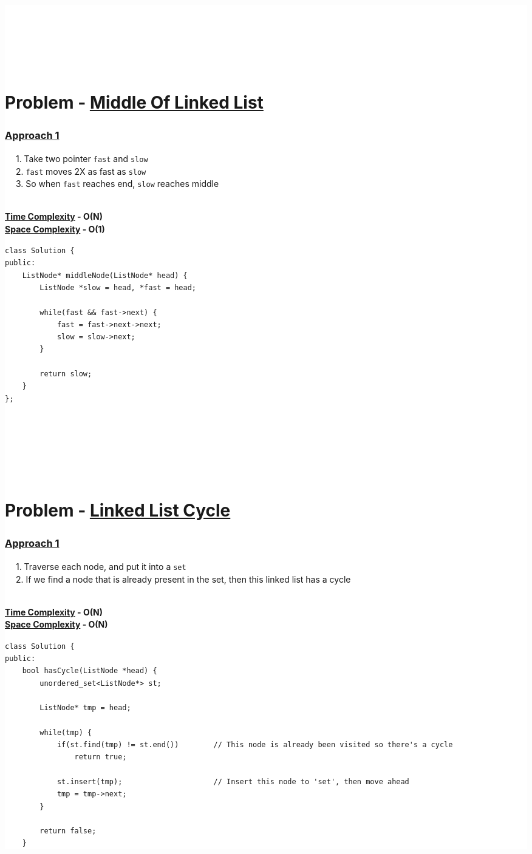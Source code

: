 </div>

<br/><br/><br/><br/><br/>

<div id="2">

<h1><b>Problem</b> - <a href="https://bit.ly/3L0bWMF">Middle Of Linked List</a></h1>

<h3><b><u>Approach 1</u></b></h3>

&emsp; 1. Take two pointer `fast` and `slow` <br/>
&emsp; 2. `fast` moves 2X as fast as `slow`<br/>
&emsp; 3. So when `fast` reaches end, `slow` reaches middle<br/>
<br/>

<b><u>Time Complexity</u> - O(N)</b> <br/>
<b><u>Space Complexity</u> - O(1)</b> <br/>

```
class Solution {
public:
    ListNode* middleNode(ListNode* head) {
        ListNode *slow = head, *fast = head;

        while(fast && fast->next) {
            fast = fast->next->next;
            slow = slow->next;
        }

        return slow;
    }
};
```

</div>

<br/><br/><br/><br/><br/>

<div id="3">

<h1><b>Problem</b> - <a href="https://bit.ly/39HACfU">Linked List Cycle</a></h1>

<h3><b><u>Approach 1</u></b></h3>

&emsp; 1. Traverse each node, and put it into a `set`<br/>
&emsp; 2. If we find a node that is already present in the set, then this linked list has a cycle <br/>
<br/>

<b><u>Time Complexity</u> - O(N)</b> <br/>
<b><u>Space Complexity</u> - O(N)</b> <br/>

```
class Solution {
public:
    bool hasCycle(ListNode *head) {
        unordered_set<ListNode*> st;

        ListNode* tmp = head;

        while(tmp) {
            if(st.find(tmp) != st.end())        // This node is already been visited so there's a cycle
                return true;

            st.insert(tmp);                     // Insert this node to 'set', then move ahead
            tmp = tmp->next;
        }

        return false;
    }
```